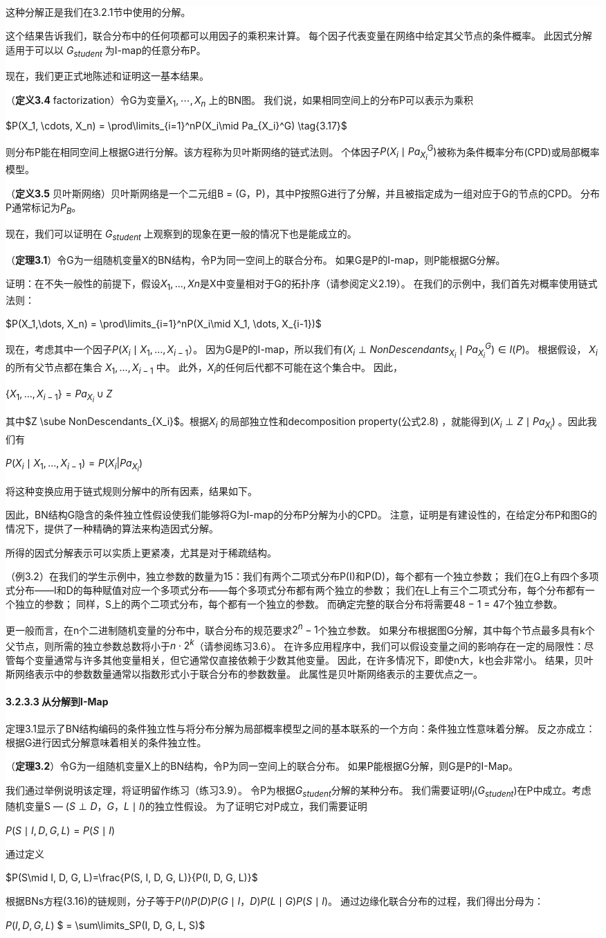 这种分解正是我们在3.2.1节中使用的分解。

这个结果告诉我们，联合分布中的任何项都可以用因子的乘积来计算。 每个因子代表变量在网络中给定其父节点的条件概率。 此因式分解适用于可以以 $G_{student}$ 为I-map的任意分布P。

现在，我们更正式地陈述和证明这一基本结果。

（**定义3.4** factorization）令G为变量$X_1, \cdots, X_n$ 上的BN图。 我们说，如果相同空间上的分布P可以表示为乘积

$P(X_1, \cdots, X_n) = \prod\limits_{i=1}^nP(X_i\mid Pa_{X_i}^G) \tag{3.17}$

则分布P能在相同空间上根据G进行分解。该方程称为贝叶斯网络的链式法则。 个体因子$P(X_i\mid Pa^G_{X_i})$被称为条件概率分布(CPD)或局部概率模型。

（**定义3.5** 贝叶斯网络）贝叶斯网络是一个二元组B = (G，P)，其中P按照G进行了分解，并且被指定成为一组对应于G的节点的CPD。 分布P通常标记为$P_B$。

现在，我们可以证明在 $G_{student}$ 上观察到的现象在更一般的情况下也是能成立的。

（**定理3.1**）令G为一组随机变量X的BN结构，令P为同一空间上的联合分布。 如果G是P的I-map，则P能根据G分解。

证明：在不失一般性的前提下，假设$X_1, \dots, Xn$是X中变量相对于G的拓扑序（请参阅定义2.19）。 在我们的示例中，我们首先对概率使用链式法则：

$P(X_1,\dots, X_n) = \prod\limits_{i=1}^nP(X_i\mid X_1, \dots, X_{i-1})$

现在，考虑其中一个因子$P(X_i\mid X_1, \dots, X_{i-1}）$。 因为G是P的I-map，所以我们有$(X_i\perp NonDescendants_{X_i}\mid Pa^G_{X_i}) \in I(P)$。 根据假设， $X_i$的所有父节点都在集合 $X_1, \dots, X_{i-1}$ 中。 此外，$X_i$的任何后代都不可能在这个集合中。 因此，

$\{X_1, \dots, X_{i-1}\} = Pa_{X_i}\cup Z$

其中$Z \sube NonDescendants_{X_i}$。根据$X_i$ 的局部独立性和decomposition property(公式2.8) ，就能得到$(X_i\perp Z\mid Pa_{X_i})$ 。因此我们有

$P(X_i\mid X_1, \dots, X_{i-1})=P(X_i|Pa_{X_i})$

将这种变换应用于链式规则分解中的所有因素，结果如下。

因此，BN结构G隐含的条件独立性假设使我们能够将G为I-map的分布P分解为小的CPD。 注意，证明是有建设性的，在给定分布P和图G的情况下，提供了一种精确的算法来构造因式分解。

所得的因式分解表示可以实质上更紧凑，尤其是对于稀疏结构。

（例3.2）在我们的学生示例中，独立参数的数量为15：我们有两个二项式分布P(I)和P(D)，每个都有一个独立参数； 我们在G上有四个多项式分布——I和D的每种赋值对应一个多项式分布——每个多项式分布都有两个独立的参数； 我们在L上有三个二项式分布，每个分布都有一个独立的参数； 同样，S上的两个二项式分布，每个都有一个独立的参数。 而确定完整的联合分布将需要48 − 1 = 47个独立参数。

更一般而言，在n个二进制随机变量的分布中，联合分布的规范要求$2^n − 1$个独立参数。 如果分布根据图G分解，其中每个节点最多具有k个父节点，则所需的独立参数总数将小于$n \cdot 2^k$（请参阅练习3.6）。 在许多应用程序中，我们可以假设变量之间的影响存在一定的局限性：尽管每个变量通常与许多其他变量相关，但它通常仅直接依赖于少数其他变量。 因此，在许多情况下，即使n大，k也会非常小。 结果，贝叶斯网络表示中的参数数量通常以指数形式小于联合分布的参数数量。 此属性是贝叶斯网络表示的主要优点之一。

#### 3.2.3.3 从分解到I-Map

定理3.1显示了BN结构编码的条件独立性与将分布分解为局部概率模型之间的基本联系的一个方向：条件独立性意味着分解。 反之亦成立：根据G进行因式分解意味着相关的条件独立性。

（**定理3.2**）令G为一组随机变量X上的BN结构，令P为同一空间上的联合分布。 如果P能根据G分解，则G是P的I-Map。

我们通过举例说明该定理，将证明留作练习（练习3.9）。 令P为根据$G_{student}$分解的某种分布。 我们需要证明$I_l(G_{student})$在P中成立。考虑随机变量S — $(S \perp D，G，L \mid I)$的独立性假设。 为了证明它对P成立，我们需要证明

$P(S\mid I, D, G, L)=P(S\mid I)$

通过定义

$P(S\mid I, D, G, L)=\frac{P(S, I, D, G, L)}{P(I, D, G, L)}$

根据BNs方程(3.16)的链规则，分子等于$P(I)P(D)P(G \mid I，D)P(L \mid G)P(S \mid I)$。 通过边缘化联合分布的过程，我们得出分母为：

$P(I, D, G, L)$	$ = \sum\limits_SP(I, D, G, L, S)$
